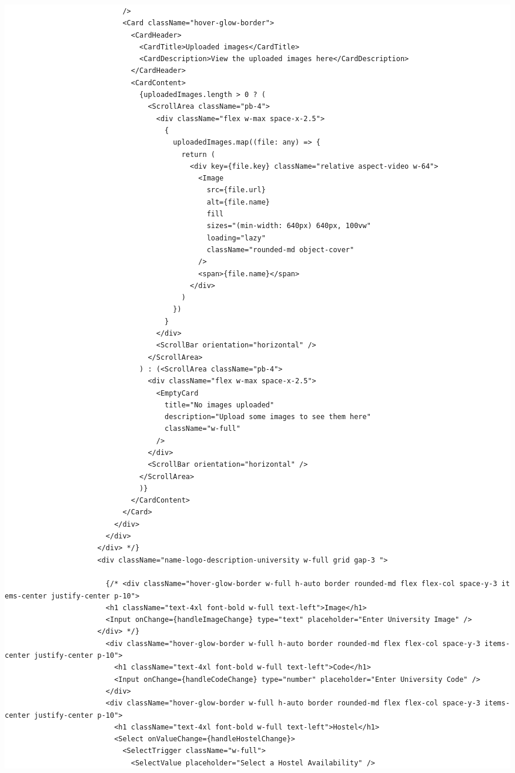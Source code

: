                                 />
                                <Card className="hover-glow-border">
                                  <CardHeader>
                                    <CardTitle>Uploaded images</CardTitle>
                                    <CardDescription>View the uploaded images here</CardDescription>
                                  </CardHeader>
                                  <CardContent>
                                    {uploadedImages.length > 0 ? (
                                      <ScrollArea className="pb-4">
                                        <div className="flex w-max space-x-2.5">
                                          {
                                            uploadedImages.map((file: any) => {
                                              return (
                                                <div key={file.key} className="relative aspect-video w-64">
                                                  <Image
                                                    src={file.url}
                                                    alt={file.name}
                                                    fill
                                                    sizes="(min-width: 640px) 640px, 100vw"
                                                    loading="lazy"
                                                    className="rounded-md object-cover"
                                                  />
                                                  <span>{file.name}</span>
                                                </div>
                                              )
                                            })
                                          }
                                        </div>
                                        <ScrollBar orientation="horizontal" />
                                      </ScrollArea>
                                    ) : (<ScrollArea className="pb-4">
                                      <div className="flex w-max space-x-2.5">
                                        <EmptyCard
                                          title="No images uploaded"
                                          description="Upload some images to see them here"
                                          className="w-full"
                                        />
                                      </div>
                                      <ScrollBar orientation="horizontal" />
                                    </ScrollArea>
                                    )}
                                  </CardContent>
                                </Card>
                              </div>
                            </div>
                          </div> */}
                          <div className="name-logo-description-university w-full grid gap-3 ">

                            {/* <div className="hover-glow-border w-full h-auto border rounded-md flex flex-col space-y-3 items-center justify-center p-10">
                            <h1 className="text-4xl font-bold w-full text-left">Image</h1>
                            <Input onChange={handleImageChange} type="text" placeholder="Enter University Image" />
                          </div> */}
                            <div className="hover-glow-border w-full h-auto border rounded-md flex flex-col space-y-3 items-center justify-center p-10">
                              <h1 className="text-4xl font-bold w-full text-left">Code</h1>
                              <Input onChange={handleCodeChange} type="number" placeholder="Enter University Code" />
                            </div>
                            <div className="hover-glow-border w-full h-auto border rounded-md flex flex-col space-y-3 items-center justify-center p-10">
                              <h1 className="text-4xl font-bold w-full text-left">Hostel</h1>
                              <Select onValueChange={handleHostelChange}>
                                <SelectTrigger className="w-full">
                                  <SelectValue placeholder="Select a Hostel Availability" />
